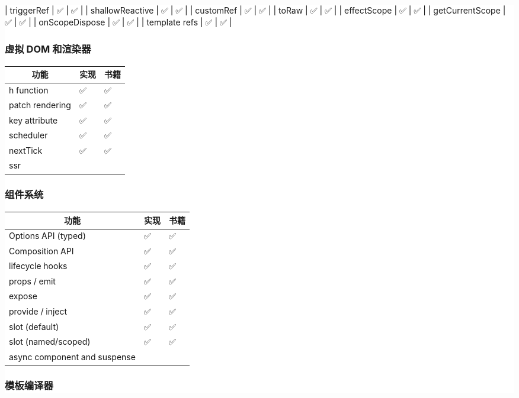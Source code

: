 | triggerRef      | ✅   | ✅   |
| shallowReactive | ✅   | ✅   |
| customRef       | ✅   | ✅   |
| toRaw           | ✅   | ✅   |
| effectScope     | ✅   | ✅   |
| getCurrentScope | ✅   | ✅   |
| onScopeDispose  | ✅   | ✅   |
| template refs   | ✅   | ✅   |

### 虚拟 DOM 和渲染器

| 功能            | 实现 | 书籍 |
| --------------- | ---- | ---- |
| h function      | ✅   | ✅   |
| patch rendering | ✅   | ✅   |
| key attribute   | ✅   | ✅   |
| scheduler       | ✅   | ✅   |
| nextTick        | ✅   | ✅   |
| ssr             |      |      |

### 组件系统

| 功能                             | 实现 | 书籍 |
| -------------------------------- | ---- | ---- |
| Options API (typed)              | ✅   | ✅   |
| Composition API                  | ✅   | ✅   |
| lifecycle hooks                  | ✅   | ✅   |
| props / emit                     | ✅   | ✅   |
| expose                           | ✅   | ✅   |
| provide / inject                 | ✅   | ✅   |
| slot (default)                   | ✅   | ✅   |
| slot (named/scoped)              | ✅   | ✅   |
| async component and suspense     |      |      |

### 模板编译器

